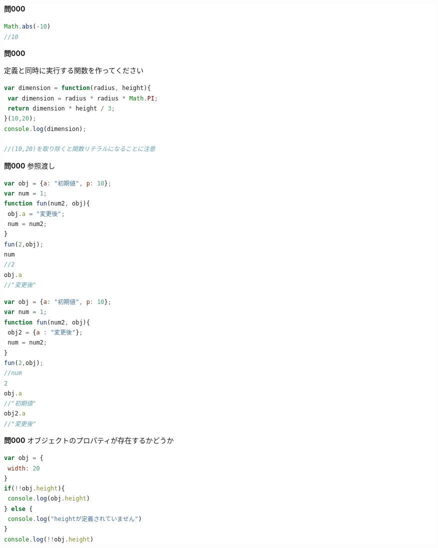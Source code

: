 

**問000**

```js
Math.abs(-10)
//10
```



**問000**

定義と同時に実行する関数を作ってください

```js
var dimension = function(radius, height){
 var dimension = radius * radius * Math.PI;
 return dimension * height / 3;
}(10,20);
console.log(dimension);

//(10,20)を取り除くと関数リテラルになることに注意
```


**問000**
参照渡し
```js
var obj = {a: "初期値", p: 10};
var num = 1;
function fun(num2, obj){
 obj.a = "変更後";
 num = num2;
}
fun(2,obj);
num
//2
obj.a
//"変更後"

```


```js
var obj = {a: "初期値", p: 10};
var num = 1;
function fun(num2, obj){
 obj2 = {a : "変更後"};
 num = num2;
}
fun(2,obj);
//num
2
obj.a
//"初期値"
obj2.a
//"変更後"
```
**問000**
オブジェクトのプロパティが存在するかどうか
```js
var obj = {
 width: 20
}
if(!!obj.height){
 console.log(obj.height)
} else {
 console.log("heightが定義されていません")
}
console.log(!!obj.height)
```